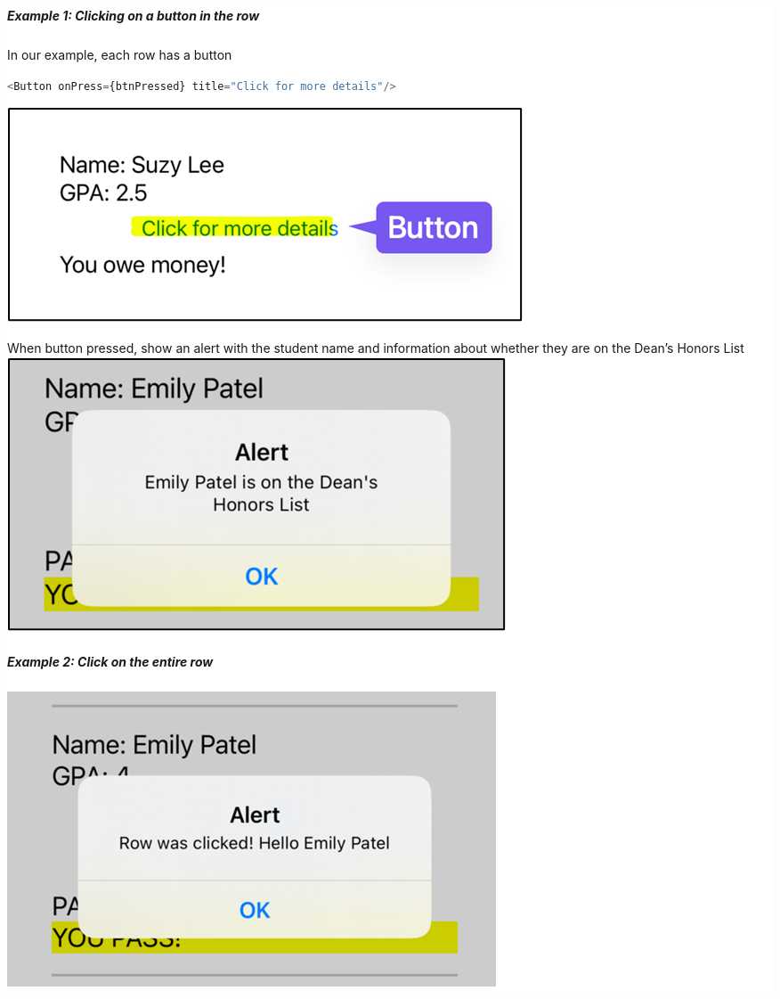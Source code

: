 ##### Example 1:  Clicking on a button in the row

In our example, each row has a button
```js
<Button onPress={btnPressed} title="Click for more details"/>
```
![alt text](./images/wk5/image-8.png)

When button pressed, show an alert with the student name and information about whether they are on the Dean’s Honors List
![alt text](./images/wk5/image-9.png)

##### Example 2:  Click on the entire row
![alt text](./images/wk5/image-10.png)
